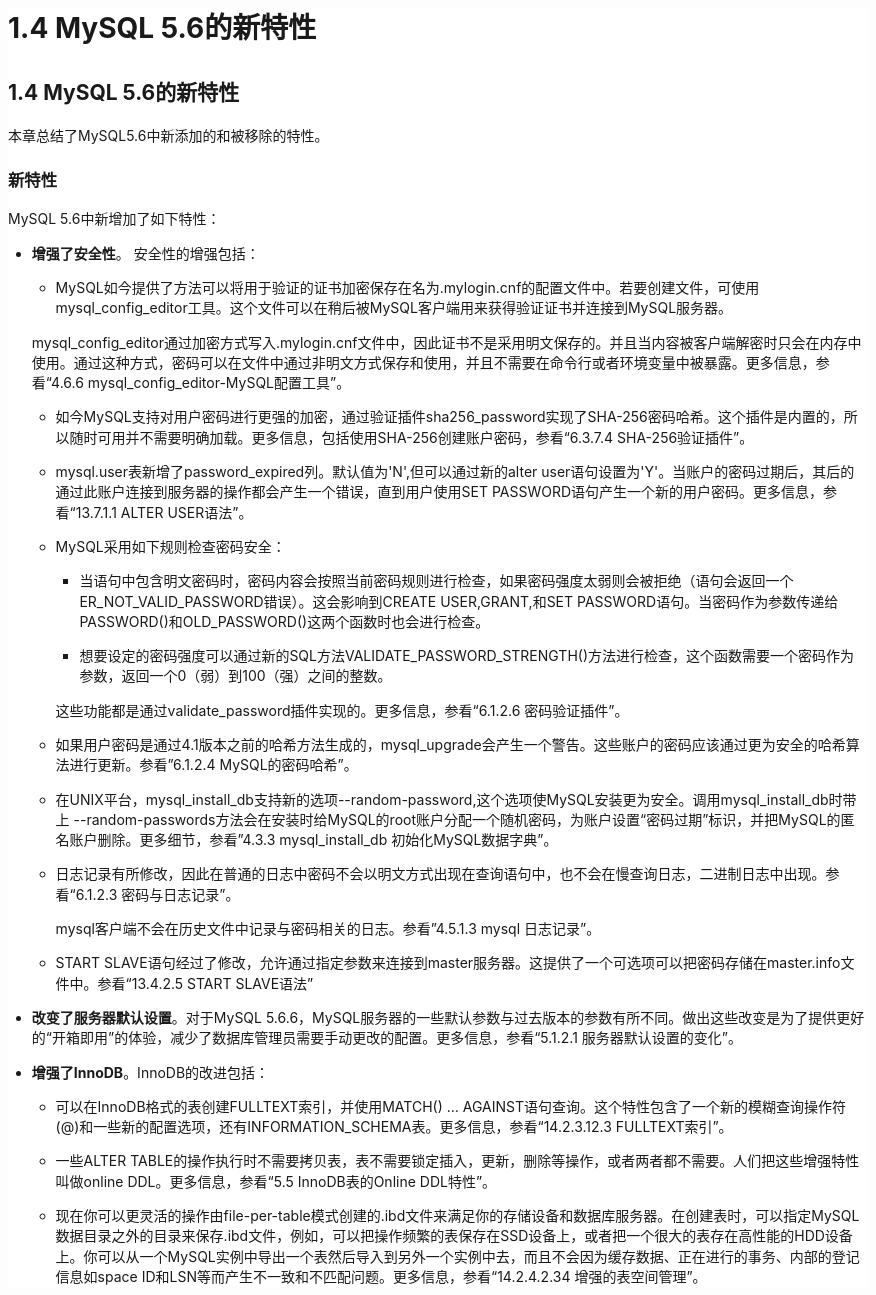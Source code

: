 # 1.4 MySQL 5.6的新特性

## 1.4 MySQL 5.6的新特性
  本章总结了MySQL5.6中新添加的和被移除的特性。
  
### 新特性

  MySQL 5.6中新增加了如下特性：
    
  - **增强了安全性**。 安全性的增强包括：  
  
    + MySQL如今提供了方法可以将用于验证的证书加密保存在名为.mylogin.cnf的配置文件中。若要创建文件，可使用mysql_config_editor工具。这个文件可以在稍后被MySQL客户端用来获得验证证书并连接到MySQL服务器。  
  
    mysql_config_editor通过加密方式写入.mylogin.cnf文件中，因此证书不是采用明文保存的。并且当内容被客户端解密时只会在内存中使用。通过这种方式，密码可以在文件中通过非明文方式保存和使用，并且不需要在命令行或者环境变量中被暴露。更多信息，参看“4.6.6 mysql_config_editor-MySQL配置工具”。    
  
    + 如今MySQL支持对用户密码进行更强的加密，通过验证插件sha256_password实现了SHA-256密码哈希。这个插件是内置的，所以随时可用并不需要明确加载。更多信息，包括使用SHA-256创建账户密码，参看“6.3.7.4 SHA-256验证插件”。  
  
    + mysql.user表新增了password_expired列。默认值为'N',但可以通过新的alter user语句设置为'Y'。当账户的密码过期后，其后的通过此账户连接到服务器的操作都会产生一个错误，直到用户使用SET PASSWORD语句产生一个新的用户密码。更多信息，参看“13.7.1.1 ALTER USER语法”。
       
    + MySQL采用如下规则检查密码安全：
      
      - 当语句中包含明文密码时，密码内容会按照当前密码规则进行检查，如果密码强度太弱则会被拒绝（语句会返回一个ER_NOT_VALID_PASSWORD错误）。这会影响到CREATE USER,GRANT,和SET PASSWORD语句。当密码作为参数传递给PASSWORD()和OLD_PASSWORD()这两个函数时也会进行检查。
    
      - 想要设定的密码强度可以通过新的SQL方法VALIDATE_PASSWORD_STRENGTH()方法进行检查，这个函数需要一个密码作为参数，返回一个0（弱）到100（强）之间的整数。  
      
      这些功能都是通过validate_password插件实现的。更多信息，参看“6.1.2.6 密码验证插件”。  
    
    + 如果用户密码是通过4.1版本之前的哈希方法生成的，mysql_upgrade会产生一个警告。这些账户的密码应该通过更为安全的哈希算法进行更新。参看”6.1.2.4 MySQL的密码哈希”。  
  
    + 在UNIX平台，mysql_install_db支持新的选项--random-password,这个选项使MySQL安装更为安全。调用mysql_install_db时带上 --random-passwords方法会在安装时给MySQL的root账户分配一个随机密码，为账户设置“密码过期”标识，并把MySQL的匿名账户删除。更多细节，参看”4.3.3 mysql_install_db 初始化MySQL数据字典”。  
  
    + 日志记录有所修改，因此在普通的日志中密码不会以明文方式出现在查询语句中，也不会在慢查询日志，二进制日志中出现。参看“6.1.2.3 密码与日志记录”。  
  
      mysql客户端不会在历史文件中记录与密码相关的日志。参看”4.5.1.3 mysql 日志记录”。
  
    + START SLAVE语句经过了修改，允许通过指定参数来连接到master服务器。这提供了一个可选项可以把密码存储在master.info文件中。参看“13.4.2.5 START SLAVE语法” 
      
  - **改变了服务器默认设置**。对于MySQL 5.6.6，MySQL服务器的一些默认参数与过去版本的参数有所不同。做出这些改变是为了提供更好的“开箱即用”的体验，减少了数据库管理员需要手动更改的配置。更多信息，参看“5.1.2.1 服务器默认设置的变化”。
  
  - **增强了InnoDB**。InnoDB的改进包括：
    
    + 可以在InnoDB格式的表创建FULLTEXT索引，并使用MATCH() … AGAINST语句查询。这个特性包含了一个新的模糊查询操作符(@)和一些新的配置选项，还有INFORMATION_SCHEMA表。更多信息，参看“14.2.3.12.3 FULLTEXT索引”。
    
    + 一些ALTER TABLE的操作执行时不需要拷贝表，表不需要锁定插入，更新，删除等操作，或者两者都不需要。人们把这些增强特性叫做online DDL。更多信息，参看“5.5 InnoDB表的Online DDL特性”。
    
    + 现在你可以更灵活的操作由file-per-table模式创建的.ibd文件来满足你的存储设备和数据库服务器。在创建表时，可以指定MySQL数据目录之外的目录来保存.ibd文件，例如，可以把操作频繁的表保存在SSD设备上，或者把一个很大的表存在高性能的HDD设备上。你可以从一个MySQL实例中导出一个表然后导入到另外一个实例中去，而且不会因为缓存数据、正在进行的事务、内部的登记信息如space ID和LSN等而产生不一致和不匹配问题。更多信息，参看“14.2.4.2.34 增强的表空间管理”。
    